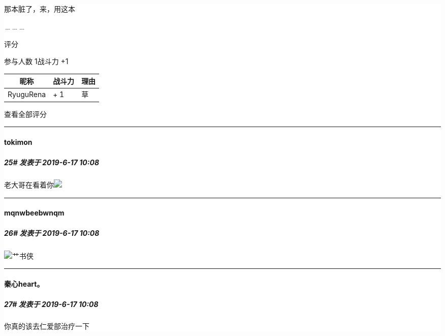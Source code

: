 
那本脏了，来，用这本



﹍﹍﹍

评分





 参与人数 1战斗力 +1

|昵称|战斗力|理由|
|----|---|---|
| RyuguRena| + 1|草|



查看全部评分






*****

####  tokimon  
##### 25#       发表于 2019-6-17 10:08




老大哥在看着你<img src="https://static.saraba1st.com/image/smiley/face2017/217.gif" referrerpolicy="no-referrer">







*****

####  mqnwbeebwnqm  
##### 26#       发表于 2019-6-17 10:08



<img src="https://static.saraba1st.com/image/smiley/face2017/169.gif" referrerpolicy="no-referrer">艹书侠







*****

####  秦心heart。  
##### 27#       发表于 2019-6-17 10:08




你真的该去仁爱部治疗一下
